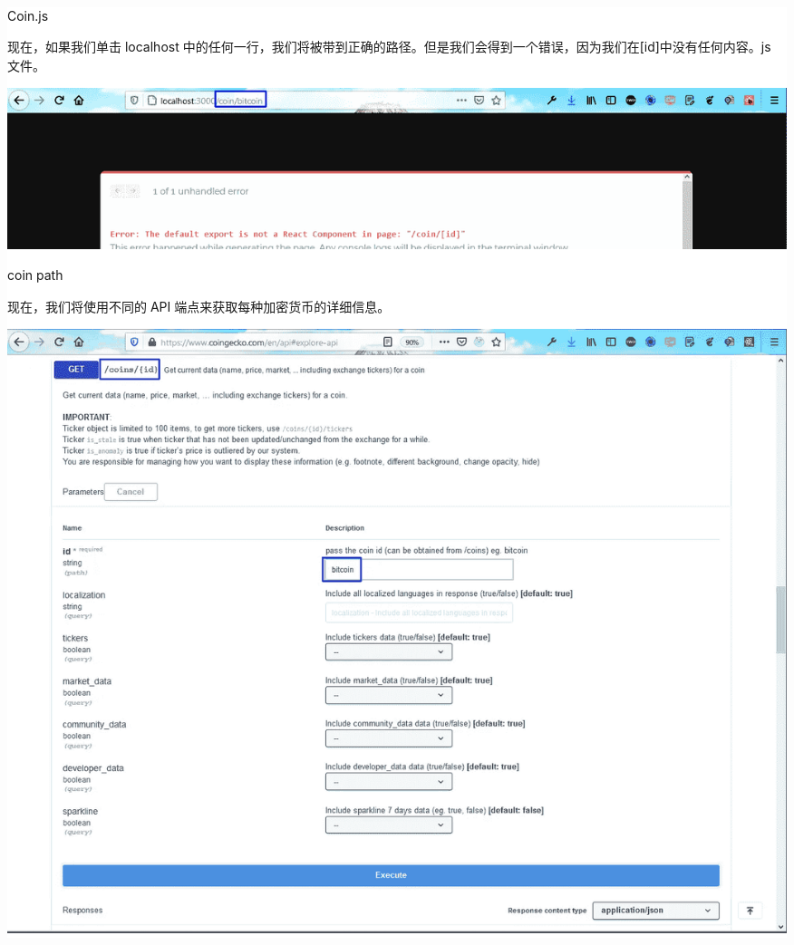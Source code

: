 Coin.js

现在，如果我们单击 localhost 中的任何一行，我们将被带到正确的路径。但是我们会得到一个错误，因为我们在[id]中没有任何内容。js 文件。

![](img/331e47049c4a95f8f0c9a4a92c793d4f.png)

coin path

现在，我们将使用不同的 API 端点来获取每种加密货币的详细信息。

![](img/5d007d3bece0d4fdb0c5057a0f6d9957.png)
